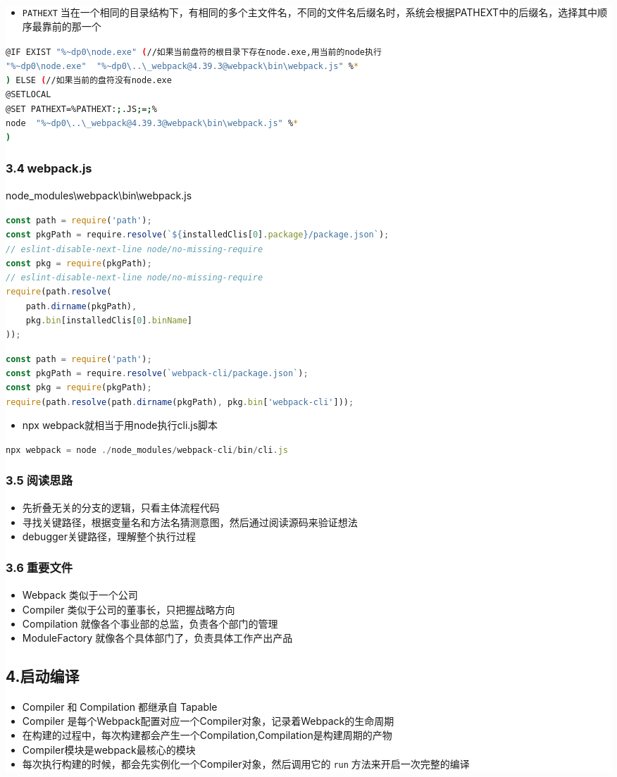 - `PATHEXT` 当在一个相同的目录结构下，有相同的多个主文件名，不同的文件名后缀名时，系统会根据PATHEXT中的后缀名，选择其中顺序最靠前的那一个
```sh
@IF EXIST "%~dp0\node.exe" (//如果当前盘符的根目录下存在node.exe,用当前的node执行
"%~dp0\node.exe"  "%~dp0\..\_webpack@4.39.3@webpack\bin\webpack.js" %*
) ELSE (//如果当前的盘符没有node.exe
@SETLOCAL
@SET PATHEXT=%PATHEXT:;.JS;=;%
node  "%~dp0\..\_webpack@4.39.3@webpack\bin\webpack.js" %*
)
```

### 3.4 webpack.js
node_modules\webpack\bin\webpack.js
```js
const path = require('path');
const pkgPath = require.resolve(`${installedClis[0].package}/package.json`);
// eslint-disable-next-line node/no-missing-require
const pkg = require(pkgPath);
// eslint-disable-next-line node/no-missing-require
require(path.resolve(
    path.dirname(pkgPath),
    pkg.bin[installedClis[0].binName]
));
```
```js
const path = require('path');
const pkgPath = require.resolve(`webpack-cli/package.json`);
const pkg = require(pkgPath);
require(path.resolve(path.dirname(pkgPath), pkg.bin['webpack-cli']));
```
- npx webpack就相当于用node执行cli.js脚本
```js
npx webpack = node ./node_modules/webpack-cli/bin/cli.js
```
### 3.5 阅读思路
- 先折叠无关的分支的逻辑，只看主体流程代码
- 寻找关键路径，根据变量名和方法名猜测意图，然后通过阅读源码来验证想法
- debugger关键路径，理解整个执行过程
### 3.6 重要文件
- Webpack 类似于一个公司
- Compiler 类似于公司的董事长，只把握战略方向
- Compilation 就像各个事业部的总监，负责各个部门的管理
- ModuleFactory 就像各个具体部门了，负责具体工作产出产品

## 4.启动编译
- Compiler 和 Compilation 都继承自 Tapable
- Compiler 是每个Webpack配置对应一个Compiler对象，记录着Webpack的生命周期
- 在构建的过程中，每次构建都会产生一个Compilation,Compilation是构建周期的产物
- Compiler模块是webpack最核心的模块
- 每次执行构建的时候，都会先实例化一个Compiler对象，然后调用它的 `run` 方法来开启一次完整的编译
